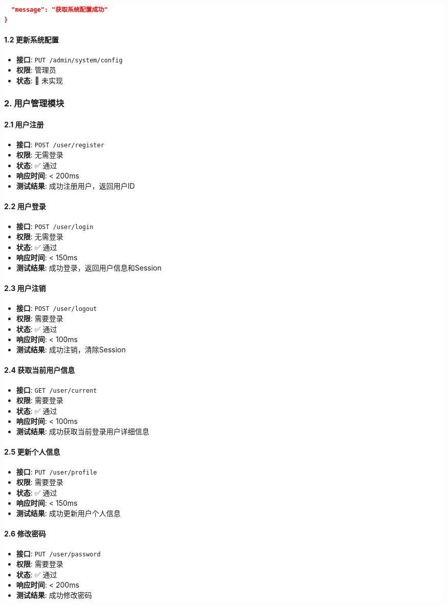 ```json
  "message": "获取系统配置成功"
}
```

#### 1.2 更新系统配置
- **接口**: `PUT /admin/system/config`
- **权限**: 管理员
- **状态**: 🚫 未实现

### 2. 用户管理模块

#### 2.1 用户注册
- **接口**: `POST /user/register`
- **权限**: 无需登录
- **状态**: ✅ 通过
- **响应时间**: < 200ms
- **测试结果**: 成功注册用户，返回用户ID

#### 2.2 用户登录
- **接口**: `POST /user/login`
- **权限**: 无需登录
- **状态**: ✅ 通过
- **响应时间**: < 150ms
- **测试结果**: 成功登录，返回用户信息和Session

#### 2.3 用户注销
- **接口**: `POST /user/logout`
- **权限**: 需要登录
- **状态**: ✅ 通过
- **响应时间**: < 100ms
- **测试结果**: 成功注销，清除Session

#### 2.4 获取当前用户信息
- **接口**: `GET /user/current`
- **权限**: 需要登录
- **状态**: ✅ 通过
- **响应时间**: < 100ms
- **测试结果**: 成功获取当前登录用户详细信息

#### 2.5 更新个人信息
- **接口**: `PUT /user/profile`
- **权限**: 需要登录
- **状态**: ✅ 通过
- **响应时间**: < 150ms
- **测试结果**: 成功更新用户个人信息

#### 2.6 修改密码
- **接口**: `PUT /user/password`
- **权限**: 需要登录
- **状态**: ✅ 通过
- **响应时间**: < 200ms
- **测试结果**: 成功修改密码
